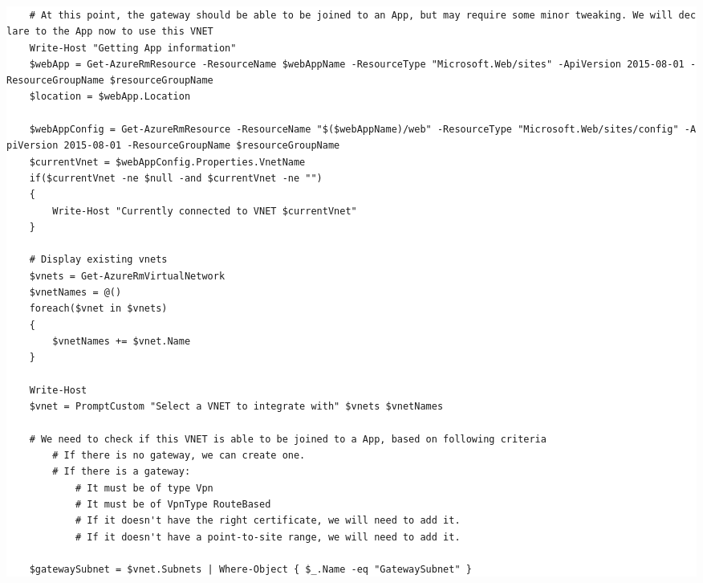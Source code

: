         # At this point, the gateway should be able to be joined to an App, but may require some minor tweaking. We will declare to the App now to use this VNET
        Write-Host "Getting App information"
        $webApp = Get-AzureRmResource -ResourceName $webAppName -ResourceType "Microsoft.Web/sites" -ApiVersion 2015-08-01 -ResourceGroupName $resourceGroupName
        $location = $webApp.Location

        $webAppConfig = Get-AzureRmResource -ResourceName "$($webAppName)/web" -ResourceType "Microsoft.Web/sites/config" -ApiVersion 2015-08-01 -ResourceGroupName $resourceGroupName
        $currentVnet = $webAppConfig.Properties.VnetName
        if($currentVnet -ne $null -and $currentVnet -ne "")
        {
            Write-Host "Currently connected to VNET $currentVnet"
        }

        # Display existing vnets
        $vnets = Get-AzureRmVirtualNetwork
        $vnetNames = @()
        foreach($vnet in $vnets)
        {
            $vnetNames += $vnet.Name
        }

        Write-Host
        $vnet = PromptCustom "Select a VNET to integrate with" $vnets $vnetNames

        # We need to check if this VNET is able to be joined to a App, based on following criteria
            # If there is no gateway, we can create one.
            # If there is a gateway:
                # It must be of type Vpn
                # It must be of VpnType RouteBased
                # If it doesn't have the right certificate, we will need to add it.
                # If it doesn't have a point-to-site range, we will need to add it.

        $gatewaySubnet = $vnet.Subnets | Where-Object { $_.Name -eq "GatewaySubnet" }
